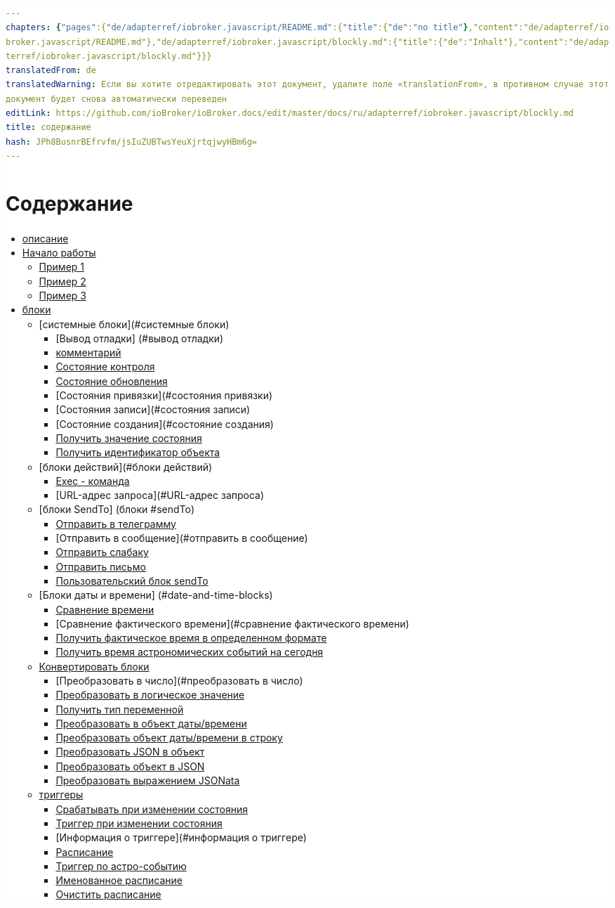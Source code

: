 ```yaml
---
chapters: {"pages":{"de/adapterref/iobroker.javascript/README.md":{"title":{"de":"no title"},"content":"de/adapterref/iobroker.javascript/README.md"},"de/adapterref/iobroker.javascript/blockly.md":{"title":{"de":"Inhalt"},"content":"de/adapterref/iobroker.javascript/blockly.md"}}}
translatedFrom: de
translatedWarning: Если вы хотите отредактировать этот документ, удалите поле «translationFrom», в противном случае этот документ будет снова автоматически переведен
editLink: https://github.com/ioBroker/ioBroker.docs/edit/master/docs/ru/adapterref/iobroker.javascript/blockly.md
title: содержание
hash: JPh8BusnrBEfrvfm/jsIuZUBTwsYeuXjrtqjwyHBm6g=
---
```

# Содержание
- [описание](#описание)
- [Начало работы](#getting-started)
    - [Пример 1](#пример-1)
    - [Пример 2](#пример-2)
    - [Пример 3](#пример-3)
- [блоки](#блоки)
    - [системные блоки](#системные блоки)
        - [Вывод отладки] (#вывод отладки)
        - [комментарий](#комментарий)
        - [Состояние контроля](#control-state)
        - [Состояние обновления](#update-state)
        - [Состояния привязки](#состояния привязки)
        - [Состояния записи](#состояния записи)
        - [Состояние создания](#состояние создания)
        - [Получить значение состояния](#get-value-of-state)
        - [Получить идентификатор объекта](#get-object-id)
    - [блоки действий](#блоки действий)
        - [Exec - команда](#exec---команда)
        - [URL-адрес запроса](#URL-адрес запроса)
    - [блоки SendTo] (блоки #sendTo)
        - [Отправить в телеграмму](#send-to-telegram)
        - [Отправить в сообщение](#отправить в сообщение)
        - [Отправить слабаку](#send-to-pushover)
        - [Отправить письмо](#send-email)
        - [Пользовательский блок sendTo](#custom-sendto-block)
    - [Блоки даты и времени] (#date-and-time-blocks)
        - [Сравнение времени](#time-comparison)
        - [Сравнение фактического времени](#сравнение фактического времени)
        - [Получить фактическое время в определенном формате](#get-actual-time-in-specific-format)
        - [Получить время астрономических событий на сегодня](#get-time-of-astro-events-for-today)
    - [Конвертировать блоки](#convert-blocks)
        - [Преобразовать в число](#преобразовать в число)
        - [Преобразовать в логическое значение](#convert-to-boolean)
        - [Получить тип переменной](#get-type-of-variable)
        - [Преобразовать в объект даты/времени](#convert-to-datetime-object)
        - [Преобразовать объект даты/времени в строку](#convert-datetime-object-to-string)
        - [Преобразовать JSON в объект](#convert-json-to-object)
        - [Преобразовать объект в JSON](#convert-object-to-json)
        - [Преобразовать выражением JSONata](#convert-by-jsonata-expression)
    - [триггеры](#триггеры)
        - [Срабатывать при изменении состояния](#триггер-на-состоянии-изменения)
        - [Триггер при изменении состояния](#trigger-on-state-change)
        - [Информация о триггере](#информация о триггере)
        - [Расписание](#расписание)
        - [Триггер по астро-событию](#триггер-по-астро-событию)
        - [Именованное расписание](#названное-расписание)
        - [Очистить расписание](#clear-schedule)